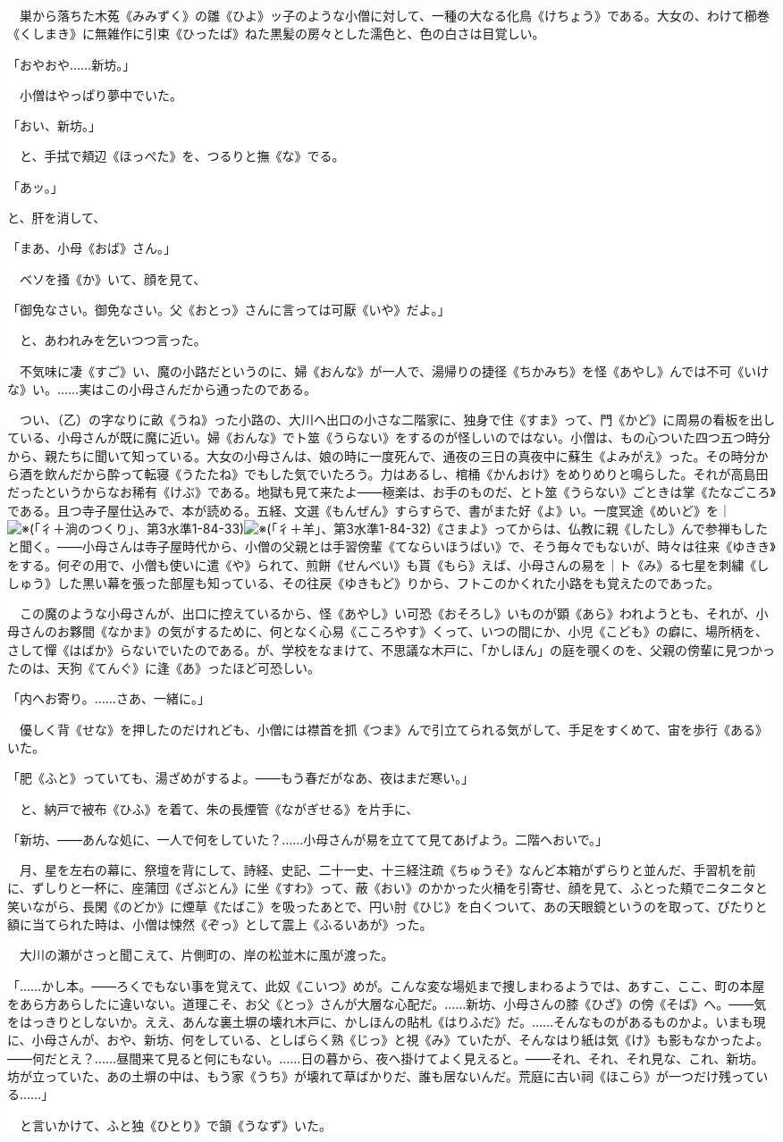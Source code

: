 　巣から落ちた木菟《みみずく》の雛《ひよ》ッ子のような小僧に対して、一種の大なる化鳥《けちょう》である。大女の、わけて櫛巻《くしまき》に無雑作に引束《ひったば》ねた黒髪の房々とした濡色と、色の白さは目覚しい。

「おやおや……新坊。」

　小僧はやっぱり夢中でいた。

「おい、新坊。」

　と、手拭で頬辺《ほっぺた》を、つるりと撫《な》でる。

「あッ。」

と、肝を消して、

「まあ、小母《おば》さん。」

　ベソを掻《か》いて、顔を見て、

「御免なさい。御免なさい。父《おとっ》さんに言っては可厭《いや》だよ。」

　と、あわれみを乞いつつ言った。

　不気味に凄《すご》い、魔の小路だというのに、婦《おんな》が一人で、湯帰りの捷径《ちかみち》を怪《あやし》んでは不可《いけな》い。……実はこの小母さんだから通ったのである。

　つい、（乙）の字なりに畝《うね》った小路の、大川へ出口の小さな二階家に、独身で住《すま》って、門《かど》に周易の看板を出している、小母さんが既に魔に近い。婦《おんな》でト筮《うらない》をするのが怪しいのではない。小僧は、もの心ついた四つ五つ時分から、親たちに聞いて知っている。大女の小母さんは、娘の時に一度死んで、通夜の三日の真夜中に蘇生《よみがえ》った。その時分から酒を飲んだから酔って転寝《うたたね》でもした気でいたろう。力はあるし、棺桶《かんおけ》をめりめりと鳴らした。それが高島田だったというからなお稀有《けぶ》である。地獄も見て来たよ――極楽は、お手のものだ、とト筮《うらない》ごときは掌《たなごころ》である。且つ寺子屋仕込みで、本が読める。五経、文選《もんぜん》すらすらで、書がまた好《よ》い。一度冥途《めいど》を｜![※(「彳＋淌のつくり」、第3水準1-84-33)](https://www.aozora.gr.jp/cards/000050/files/../../../gaiji/1-84/1-84-33.png)![※(「彳＋羊」、第3水準1-84-32)](https://www.aozora.gr.jp/cards/000050/files/../../../gaiji/1-84/1-84-32.png)《さまよ》ってからは、仏教に親《したし》んで参禅もしたと聞く。――小母さんは寺子屋時代から、小僧の父親とは手習傍輩《てならいほうばい》で、そう毎々でもないが、時々は往来《ゆきき》をする。何ぞの用で、小僧も使いに遣《や》られて、煎餅《せんべい》も貰《もら》えば、小母さんの易を｜ト《み》る七星を刺繍《ししゅう》した黒い幕を張った部屋も知っている、その往戻《ゆきもど》りから、フトこのかくれた小路をも覚えたのであった。

　この魔のような小母さんが、出口に控えているから、怪《あやし》い可恐《おそろし》いものが顕《あら》われようとも、それが、小母さんのお夥間《なかま》の気がするために、何となく心易《こころやす》くって、いつの間にか、小児《こども》の癖に、場所柄を、さして憚《はばか》らないでいたのである。が、学校をなまけて、不思議な木戸に、「かしほん」の庭を覗くのを、父親の傍輩に見つかったのは、天狗《てんぐ》に逢《あ》ったほど可恐しい。

「内へお寄り。……さあ、一緒に。」

　優しく背《せな》を押したのだけれども、小僧には襟首を抓《つま》んで引立てられる気がして、手足をすくめて、宙を歩行《ある》いた。

「肥《ふと》っていても、湯ざめがするよ。――もう春だがなあ、夜はまだ寒い。」

　と、納戸で被布《ひふ》を着て、朱の長煙管《ながぎせる》を片手に、

「新坊、――あんな処に、一人で何をしていた？……小母さんが易を立てて見てあげよう。二階へおいで。」

　月、星を左右の幕に、祭壇を背にして、詩経、史記、二十一史、十三経注疏《ちゅうそ》なんど本箱がずらりと並んだ、手習机を前に、ずしりと一杯に、座蒲団《ざぶとん》に坐《すわ》って、蔽《おい》のかかった火桶を引寄せ、顔を見て、ふとった頬でニタニタと笑いながら、長閑《のどか》に煙草《たばこ》を吸ったあとで、円い肘《ひじ》を白くついて、あの天眼鏡というのを取って、ぴたりと額に当てられた時は、小僧は悚然《ぞっ》として震上《ふるいあが》った。

　大川の瀬がさっと聞こえて、片側町の、岸の松並木に風が渡った。

「……かし本。――ろくでもない事を覚えて、此奴《こいつ》めが。こんな変な場処まで捜しまわるようでは、あすこ、ここ、町の本屋をあら方あらしたに違いない。道理こそ、お父《とっ》さんが大層な心配だ。……新坊、小母さんの膝《ひざ》の傍《そば》へ。――気をはっきりとしないか。ええ、あんな裏土塀の壊れ木戸に、かしほんの貼札《はりふだ》だ。……そんなものがあるものかよ。いまも現に、小母さんが、おや、新坊、何をしている、としばらく熟《じっ》と視《み》ていたが、そんなはり紙は気《け》も影もなかったよ。――何だとえ？……昼間来て見ると何にもない。……日の暮から、夜へ掛けてよく見えると。――それ、それ、それ見な、これ、新坊。坊が立っていた、あの土塀の中は、もう家《うち》が壊れて草ばかりだ、誰も居ないんだ。荒庭に古い祠《ほこら》が一つだけ残っている……」

　と言いかけて、ふと独《ひとり》で頷《うなず》いた。
